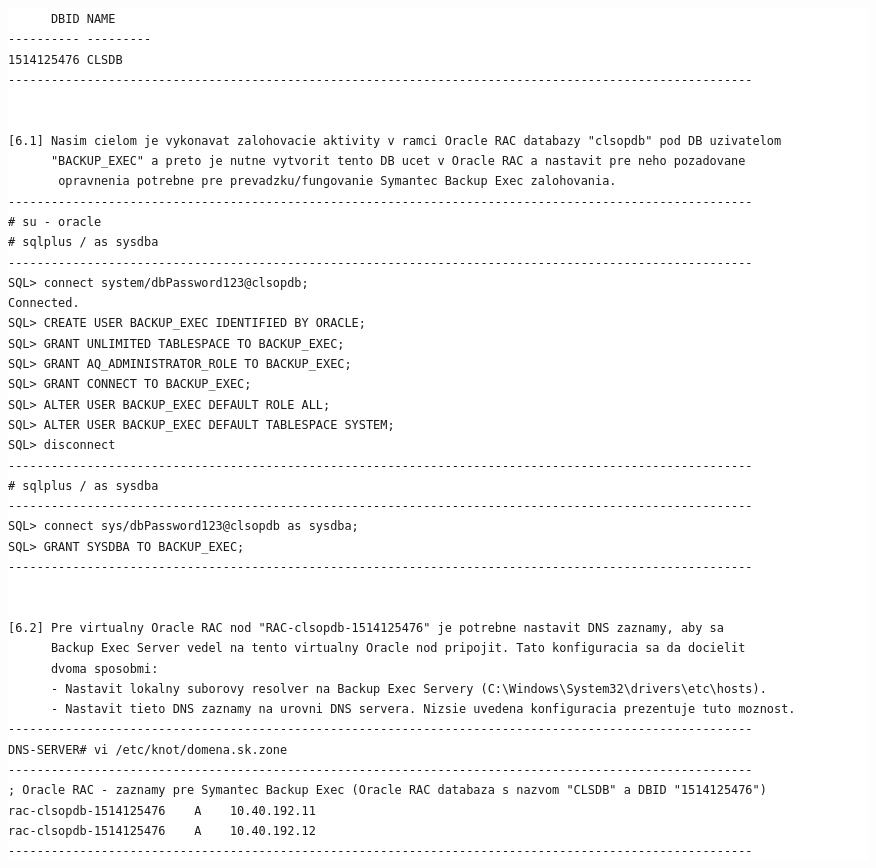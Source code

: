           DBID NAME
    ---------- ---------
    1514125476 CLSDB
    --------------------------------------------------------------------------------------------------------


    [6.1] Nasim cielom je vykonavat zalohovacie aktivity v ramci Oracle RAC databazy "clsopdb" pod DB uzivatelom
          "BACKUP_EXEC" a preto je nutne vytvorit tento DB ucet v Oracle RAC a nastavit pre neho pozadovane 
           opravnenia potrebne pre prevadzku/fungovanie Symantec Backup Exec zalohovania.
    --------------------------------------------------------------------------------------------------------
    # su - oracle
    # sqlplus / as sysdba
    --------------------------------------------------------------------------------------------------------
    SQL> connect system/dbPassword123@clsopdb;
    Connected.
    SQL> CREATE USER BACKUP_EXEC IDENTIFIED BY ORACLE;
    SQL> GRANT UNLIMITED TABLESPACE TO BACKUP_EXEC;
    SQL> GRANT AQ_ADMINISTRATOR_ROLE TO BACKUP_EXEC;
    SQL> GRANT CONNECT TO BACKUP_EXEC;
    SQL> ALTER USER BACKUP_EXEC DEFAULT ROLE ALL;
    SQL> ALTER USER BACKUP_EXEC DEFAULT TABLESPACE SYSTEM;
    SQL> disconnect
    --------------------------------------------------------------------------------------------------------
    # sqlplus / as sysdba
    --------------------------------------------------------------------------------------------------------
    SQL> connect sys/dbPassword123@clsopdb as sysdba;
    SQL> GRANT SYSDBA TO BACKUP_EXEC;
    --------------------------------------------------------------------------------------------------------


    [6.2] Pre virtualny Oracle RAC nod "RAC-clsopdb-1514125476" je potrebne nastavit DNS zaznamy, aby sa
          Backup Exec Server vedel na tento virtualny Oracle nod pripojit. Tato konfiguracia sa da docielit
          dvoma sposobmi:
          - Nastavit lokalny suborovy resolver na Backup Exec Servery (C:\Windows\System32\drivers\etc\hosts).
          - Nastavit tieto DNS zaznamy na urovni DNS servera. Nizsie uvedena konfiguracia prezentuje tuto moznost.
    --------------------------------------------------------------------------------------------------------
    DNS-SERVER# vi /etc/knot/domena.sk.zone
    --------------------------------------------------------------------------------------------------------
    ; Oracle RAC - zaznamy pre Symantec Backup Exec (Oracle RAC databaza s nazvom "CLSDB" a DBID "1514125476")
    rac-clsopdb-1514125476    A    10.40.192.11
    rac-clsopdb-1514125476    A    10.40.192.12
    --------------------------------------------------------------------------------------------------------
